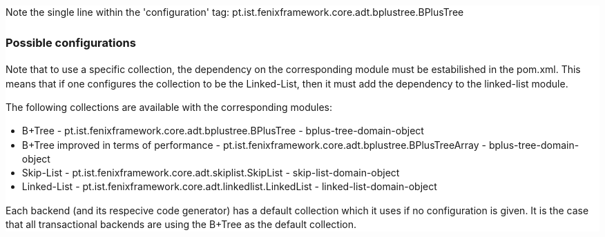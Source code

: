 

Note the single line within the 'configuration' tag:
    <collectionClassName>pt.ist.fenixframework.core.adt.bplustree.BPlusTree</collectionClassName>

### Possible configurations

Note that to use a specific collection, the dependency on the corresponding module must be estabilished in the pom.xml. This means that if one configures the collection to be the Linked-List, then it must add the dependency to the linked-list module.

The following collections are available with the corresponding modules:
* B+Tree - pt.ist.fenixframework.core.adt.bplustree.BPlusTree - bplus-tree-domain-object
* B+Tree improved in terms of performance - pt.ist.fenixframework.core.adt.bplustree.BPlusTreeArray - bplus-tree-domain-object
* Skip-List - pt.ist.fenixframework.core.adt.skiplist.SkipList - skip-list-domain-object
* Linked-List - pt.ist.fenixframework.core.adt.linkedlist.LinkedList - linked-list-domain-object

Each backend (and its respecive code generator) has a default collection which it uses if no configuration is given. It is the case that all transactional backends are using the B+Tree as the default collection.






